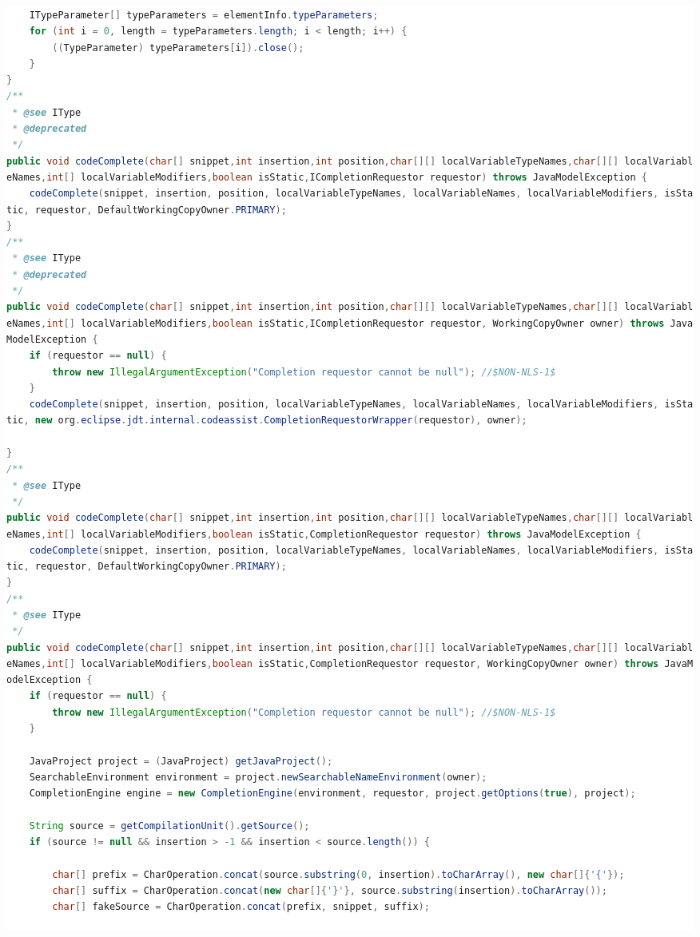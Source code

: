 ```java
	ITypeParameter[] typeParameters = elementInfo.typeParameters;
	for (int i = 0, length = typeParameters.length; i < length; i++) {
		((TypeParameter) typeParameters[i]).close();
	}
}
/**
 * @see IType
 * @deprecated
 */
public void codeComplete(char[] snippet,int insertion,int position,char[][] localVariableTypeNames,char[][] localVariableNames,int[] localVariableModifiers,boolean isStatic,ICompletionRequestor requestor) throws JavaModelException {
	codeComplete(snippet, insertion, position, localVariableTypeNames, localVariableNames, localVariableModifiers, isStatic, requestor, DefaultWorkingCopyOwner.PRIMARY);
}
/**
 * @see IType
 * @deprecated
 */
public void codeComplete(char[] snippet,int insertion,int position,char[][] localVariableTypeNames,char[][] localVariableNames,int[] localVariableModifiers,boolean isStatic,ICompletionRequestor requestor, WorkingCopyOwner owner) throws JavaModelException {
	if (requestor == null) {
		throw new IllegalArgumentException("Completion requestor cannot be null"); //$NON-NLS-1$
	}
	codeComplete(snippet, insertion, position, localVariableTypeNames, localVariableNames, localVariableModifiers, isStatic, new org.eclipse.jdt.internal.codeassist.CompletionRequestorWrapper(requestor), owner);

}
/**
 * @see IType
 */
public void codeComplete(char[] snippet,int insertion,int position,char[][] localVariableTypeNames,char[][] localVariableNames,int[] localVariableModifiers,boolean isStatic,CompletionRequestor requestor) throws JavaModelException {
	codeComplete(snippet, insertion, position, localVariableTypeNames, localVariableNames, localVariableModifiers, isStatic, requestor, DefaultWorkingCopyOwner.PRIMARY);
}
/**
 * @see IType
 */
public void codeComplete(char[] snippet,int insertion,int position,char[][] localVariableTypeNames,char[][] localVariableNames,int[] localVariableModifiers,boolean isStatic,CompletionRequestor requestor, WorkingCopyOwner owner) throws JavaModelException {
	if (requestor == null) {
		throw new IllegalArgumentException("Completion requestor cannot be null"); //$NON-NLS-1$
	}
	
	JavaProject project = (JavaProject) getJavaProject();
	SearchableEnvironment environment = project.newSearchableNameEnvironment(owner);
	CompletionEngine engine = new CompletionEngine(environment, requestor, project.getOptions(true), project);

	String source = getCompilationUnit().getSource();
	if (source != null && insertion > -1 && insertion < source.length()) {
		
		char[] prefix = CharOperation.concat(source.substring(0, insertion).toCharArray(), new char[]{'{'});
		char[] suffix = CharOperation.concat(new char[]{'}'}, source.substring(insertion).toCharArray());
		char[] fakeSource = CharOperation.concat(prefix, snippet, suffix);
		
```